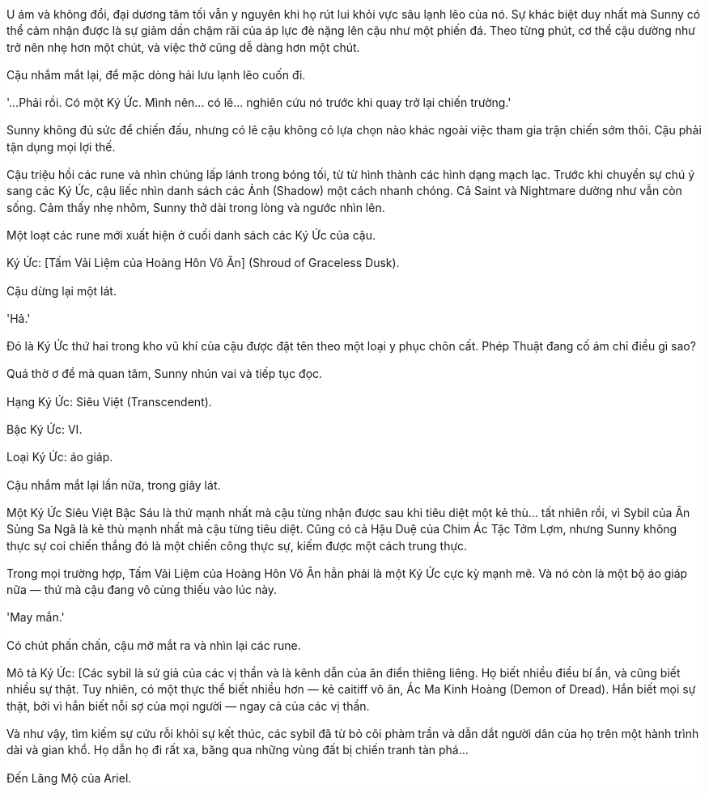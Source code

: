 U ám và không đổi, đại dương tăm tối vẫn y nguyên khi họ rút lui khỏi vực sâu lạnh lẽo của nó. Sự khác biệt duy nhất mà Sunny có thể cảm nhận được là sự giảm dần chậm rãi của áp lực đè nặng lên cậu như một phiến đá. Theo từng phút, cơ thể cậu dường như trở nên nhẹ hơn một chút, và việc thở cũng dễ dàng hơn một chút.

Cậu nhắm mắt lại, để mặc dòng hải lưu lạnh lẽo cuốn đi.

'...Phải rồi. Có một Ký Ức. Mình nên... có lẽ... nghiên cứu nó trước khi quay trở lại chiến trường.'

Sunny không đủ sức để chiến đấu, nhưng có lẽ cậu không có lựa chọn nào khác ngoài việc tham gia trận chiến sớm thôi. Cậu phải tận dụng mọi lợi thế.

Cậu triệu hồi các rune và nhìn chúng lấp lánh trong bóng tối, từ từ hình thành các hình dạng mạch lạc. Trước khi chuyển sự chú ý sang các Ký Ức, cậu liếc nhìn danh sách các Ảnh (Shadow) một cách nhanh chóng. Cả Saint và Nightmare dường như vẫn còn sống. Cảm thấy nhẹ nhõm, Sunny thở dài trong lòng và ngước nhìn lên.

Một loạt các rune mới xuất hiện ở cuối danh sách các Ký Ức của cậu.

Ký Ức: [Tấm Vải Liệm của Hoàng Hôn Vô Ân] (Shroud of Graceless Dusk).

Cậu dừng lại một lát.

'Hả.'

Đó là Ký Ức thứ hai trong kho vũ khí của cậu được đặt tên theo một loại y phục chôn cất. Phép Thuật đang cố ám chỉ điều gì sao?

Quá thờ ơ để mà quan tâm, Sunny nhún vai và tiếp tục đọc.

Hạng Ký Ức: Siêu Việt (Transcendent).

Bậc Ký Ức: VI.

Loại Ký Ức: áo giáp.

Cậu nhắm mắt lại lần nữa, trong giây lát.

Một Ký Ức Siêu Việt Bậc Sáu là thứ mạnh nhất mà cậu từng nhận được sau khi tiêu diệt một kẻ thù... tất nhiên rồi, vì Sybil của Ân Sủng Sa Ngã là kẻ thù mạnh nhất mà cậu từng tiêu diệt. Cũng có cả Hậu Duệ của Chim Ác Tặc Tởm Lợm, nhưng Sunny không thực sự coi chiến thắng đó là một chiến công thực sự, kiếm được một cách trung thực.

Trong mọi trường hợp, Tấm Vải Liệm của Hoàng Hôn Vô Ân hẳn phải là một Ký Ức cực kỳ mạnh mẽ. Và nó còn là một bộ áo giáp nữa — thứ mà cậu đang vô cùng thiếu vào lúc này.

'May mắn.'

Có chút phấn chấn, cậu mở mắt ra và nhìn lại các rune.

Mô tả Ký Ức: [Các sybil là sứ giả của các vị thần và là kênh dẫn của ân điển thiêng liêng. Họ biết nhiều điều bí ẩn, và cũng biết nhiều sự thật. Tuy nhiên, có một thực thể biết nhiều hơn — kẻ caitiff vô ân, Ác Ma Kinh Hoàng (Demon of Dread). Hắn biết mọi sự thật, bởi vì hắn biết nỗi sợ của mọi người — ngay cả của các vị thần.

Và như vậy, tìm kiếm sự cứu rỗi khỏi sự kết thúc, các sybil đã từ bỏ cõi phàm trần và dẫn dắt người dân của họ trên một hành trình dài và gian khổ. Họ dẫn họ đi rất xa, băng qua những vùng đất bị chiến tranh tàn phá...

Đến Lăng Mộ của Ariel.
